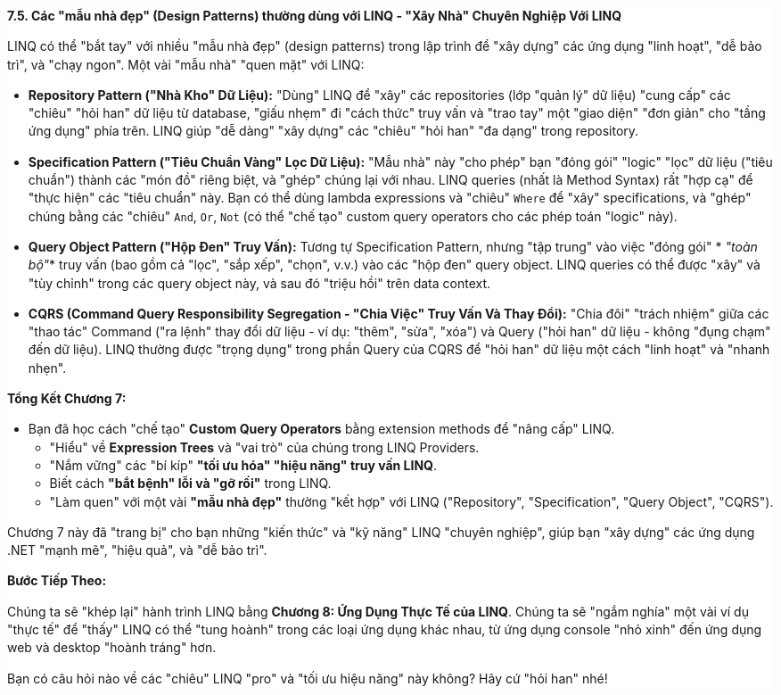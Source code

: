 **7.5. Các "mẫu nhà đẹp" (Design Patterns) thường dùng với LINQ - "Xây Nhà" Chuyên Nghiệp Với LINQ**

LINQ có thể "bắt tay" với nhiều "mẫu nhà đẹp" (design patterns) trong lập trình để "xây dựng" các ứng dụng "linh
hoạt", "dễ bảo trì", và "chạy ngon". Một vài "mẫu nhà" "quen mặt" với LINQ:

- **Repository Pattern ("Nhà Kho" Dữ Liệu):** "Dùng" LINQ để "xây" các repositories (lớp "quản lý" dữ liệu) "cung cấp"
  các "chiêu" "hỏi han" dữ liệu từ database, "giấu nhẹm" đi "cách thức" truy vấn và "trao tay" một "giao diện" "đơn
  giản" cho "tầng ứng dụng" phía trên. LINQ giúp "dễ dàng" "xây dựng" các "chiêu" "hỏi han" "đa dạng" trong repository.

- **Specification Pattern ("Tiêu Chuẩn Vàng" Lọc Dữ Liệu):** "Mẫu nhà" này "cho phép" bạn "đóng gói" "logic" "lọc" dữ
  liệu ("tiêu chuẩn") thành các "món đồ" riêng biệt, và "ghép" chúng lại với nhau. LINQ queries (nhất là Method Syntax)
  rất "hợp cạ" để "thực hiện" các "tiêu chuẩn" này. Bạn có thể dùng lambda expressions và "chiêu" `Where` để "xây"
  specifications, và "ghép" chúng bằng các "chiêu" `And`, `Or`, `Not` (có thể "chế tạo" custom query operators cho các
  phép toán "logic" này).

- **Query Object Pattern ("Hộp Đen" Truy Vấn):** Tương tự Specification Pattern, nhưng "tập trung" vào việc "đóng gói" *
  *"toàn bộ"** truy vấn (bao gồm cả "lọc", "sắp xếp", "chọn", v.v.) vào các "hộp đen" query object. LINQ queries có thể
  được "xây" và "tùy chỉnh" trong các query object này, và sau đó "triệu hồi" trên data context.

- **CQRS (Command Query Responsibility Segregation - "Chia Việc" Truy Vấn Và Thay Đổi):** "Chia đôi" "trách nhiệm" giữa
  các "thao tác" Command ("ra lệnh" thay đổi dữ liệu - ví dụ: "thêm", "sửa", "xóa") và Query ("hỏi han" dữ liệu -
  không "đụng chạm" đến dữ liệu). LINQ thường được "trọng dụng" trong phần Query của CQRS để "hỏi han" dữ liệu một
  cách "linh hoạt" và "nhanh nhẹn".

**Tổng Kết Chương 7:**

- Bạn đã học cách "chế tạo" **Custom Query Operators** bằng extension methods để "nâng cấp" LINQ.
    - "Hiểu" về **Expression Trees** và "vai trò" của chúng trong LINQ Providers.
    - "Nắm vững" các "bí kíp" **"tối ưu hóa" "hiệu năng" truy vấn LINQ**.
    - Biết cách **"bắt bệnh" lỗi và "gỡ rối"** trong LINQ.
    - "Làm quen" với một vài **"mẫu nhà đẹp"** thường "kết hợp" với LINQ ("Repository", "Specification", "Query
      Object", "CQRS").

Chương 7 này đã "trang bị" cho bạn những "kiến thức" và "kỹ năng" LINQ "chuyên nghiệp", giúp bạn "xây dựng" các ứng dụng
.NET "mạnh mẽ", "hiệu quả", và "dễ bảo trì".

**Bước Tiếp Theo:**

Chúng ta sẽ "khép lại" hành trình LINQ bằng **Chương 8: Ứng Dụng Thực Tế của LINQ**. Chúng ta sẽ "ngắm nghía" một vài ví
dụ "thực tế" để "thấy" LINQ có thể "tung hoành" trong các loại ứng dụng khác nhau, từ ứng dụng console "nhỏ xinh" đến
ứng dụng web và desktop "hoành tráng" hơn.

Bạn có câu hỏi nào về các "chiêu" LINQ "pro" và "tối ưu hiệu năng" này không? Hãy cứ "hỏi han" nhé!

